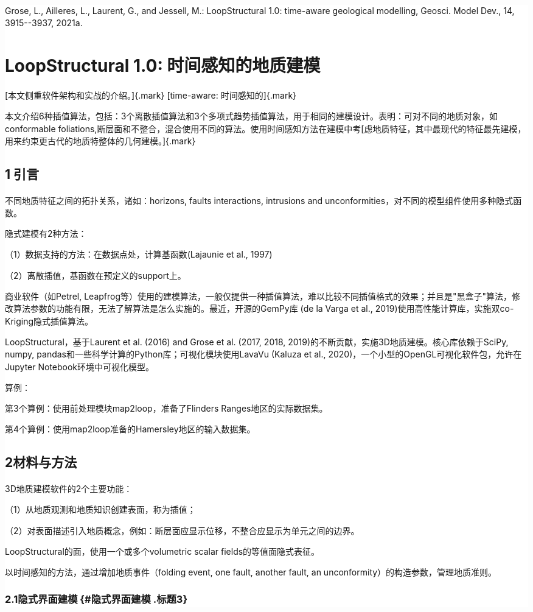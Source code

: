 Grose, L., Ailleres, L., Laurent, G., and Jessell, M.: LoopStructural
1.0: time-aware geological modelling, Geosci. Model Dev., 14,
3915--3937, 2021a.

# LoopStructural 1.0: 时间感知的地质建模

[本文侧重软件架构和实战的介绍。]{.mark} [time-aware: 时间感知的]{.mark}

本文介绍6种插值算法，包括：3个离散插值算法和3个多项式趋势插值算法，用于相同的建模设计。表明：可对不同的地质对象，如conformable
foliations,断层面和不整合，混合使用不同的算法。使用时间感知方法在建模中考[虑地质特征，其中最现代的特征最先建模，用来约束更古代的地质特整体的几何建模。]{.mark}

## 1 引言

不同地质特征之间的拓扑关系，诸如：horizons, faults interactions,
intrusions and unconformities，对不同的模型组件使用多种隐式函数。

隐式建模有2种方法：

（1）数据支持的方法：在数据点处，计算基函数(Lajaunie et al., 1997)

（2）离散插值，基函数在预定义的support上。

商业软件（如Petrel,
Leapfrog等）使用的建模算法，一般仅提供一种插值算法，难以比较不同插值格式的效果；并且是"黑盒子"算法，修改算法参数的功能有限，无法了解算法是怎么实施的。最近，开源的GemPy库
(de la Varga et al.,
2019)使用高性能计算库，实施双co-Kriging隐式插值算法。

LoopStructural，基于Laurent et al. (2016) and Grose et al. (2017, 2018,
2019)的不断贡献，实施3D地质建模。核心库依赖于SciPy, numpy,
pandas和一些科学计算的Python库；可视化模块使用LavaVu (Kaluza et al.,
2020)，一个小型的OpenGL可视化软件包，允许在Jupyter
Notebook环境中可视化模型。

算例：

第3个算例：使用前处理模块map2loop，准备了Flinders
Ranges地区的实际数据集。

第4个算例：使用map2loop准备的Hamersley地区的输入数据集。

## 2材料与方法

3D地质建模软件的2个主要功能：

（1）从地质观测和地质知识创建表面，称为插值；

（2）对表面描述引入地质概念，例如：断层面应显示位移，不整合应显示为单元之间的边界。

LoopStructural的面，使用一个或多个volumetric scalar
fields的等值面隐式表征。

以时间感知的方法，通过增加地质事件（folding event, one fault, another
fault, an unconformity）的构造参数，管理地质准则。

### 2.1隐式界面建模 {#隐式界面建模 .标题3}

